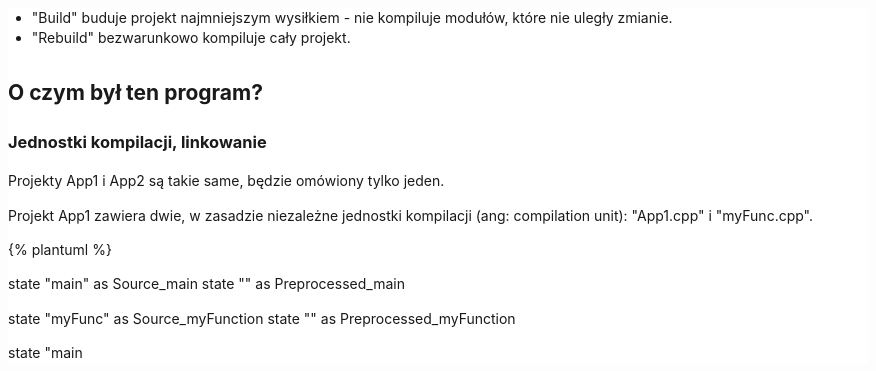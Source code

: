 * "Build" buduje projekt najmniejszym wysiłkiem - nie kompiluje modułów, które nie uległy zmianie.
* "Rebuild" bezwarunkowo kompiluje cały projekt.

## O czym był ten program?

### Jednostki kompilacji, linkowanie 

Projekty App1 i App2 są takie same, będzie omówiony tylko jeden.

Projekt App1 zawiera dwie, w zasadzie niezależne jednostki kompilacji \(ang: compilation unit\): "App1.cpp" i "myFunc.cpp".

{% plantuml %}

state "main<source>"     as Source_main
state "<preprocessed>"   as Preprocessed_main

state "myFunc<source>"   as Source_myFunction
state "<preprocessed>"   as Preprocessed_myFunction

state "main<object>"     as Object_main
state "myFunc<object>"   as Object_myFunction
state "main<executable>" as Executable

[*]                     --> Source_main
Source_main             --> Preprocessed_main       : preprocesor
Preprocessed_main       --> Object_main             : kompilator

[*]                     --> Source_myFunction
Source_myFunction       --> Preprocessed_myFunction : preprocesor
Preprocessed_myFunction --> Object_myFunction       : kompilator

Object_main             --> Executable              : linker
Object_myFunction       --> Executable              : linker
stdlib                  --> Executable              : linker
Executable              --> [*]

Source_main             : App1.cpp
Preprocessed_main       : App1.i

Source_myFunction       : myFunc.cpp
Preprocessed_myFunction : myFunc.i

Object_main             : App1.obj
Object_myFunction       : myFunc.obj
Executable              : App1.exe

{% endplantuml %}

### Preprocesor

Wstępnym przebiegiem kompilatora jest uruchomienie [preprocesora tekstu](../_placeholder_.md).

Preprocesor interesuje się dyrektywami preprocesora - liniami kodu zaczynającymi się od znaku hash ```#```

* ```#pragma once```  
  W przypadku tego konkretnego kodu nie ma żadnego znaczenia, będzie podmiotem [dużego rozdziału](../_placeholder_.md).
* ```#include "myFunc.h"```  
  - Preprocesor zastępuje linię ```#include "myFunc.h"``` treścią z pliku "myFunc.h".
  - Tak, mowa jest o jednym z nowocześniejszych języków programowania i tu takie kwiatki :).
  - Tak, do kompilacji jest kierowany plik mniej więcej taki \(uporczywie pomijam działanie dyrektywy ```#include "stdafx.h"```\)
